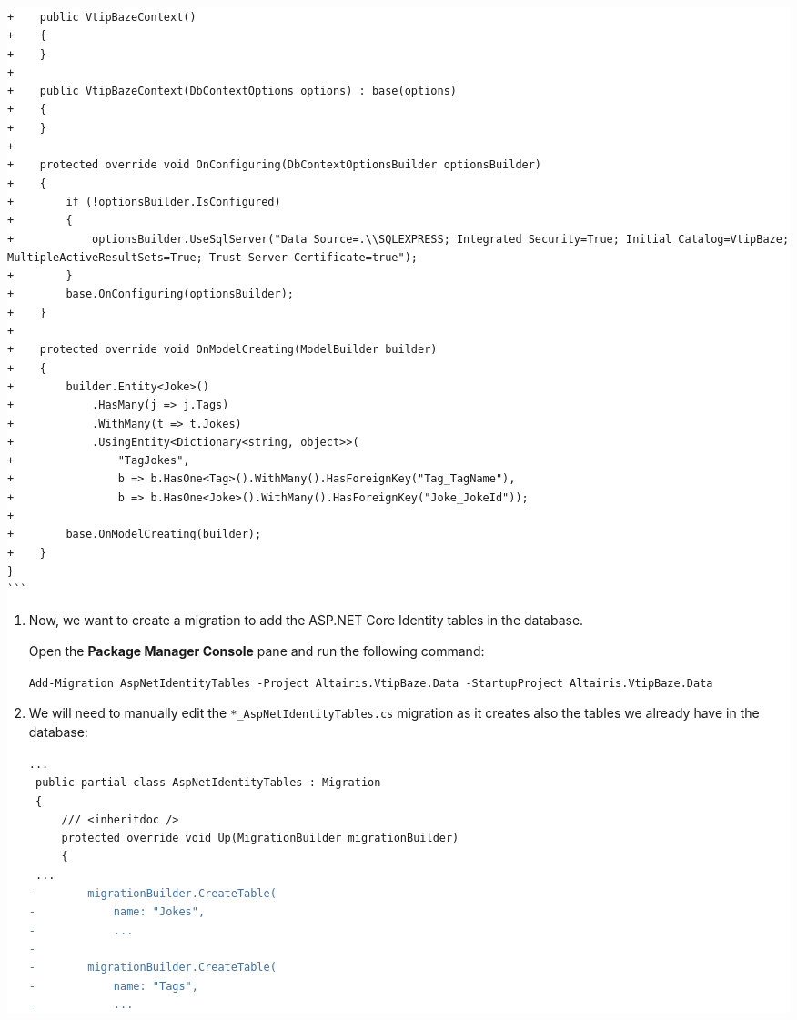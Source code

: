     +    public VtipBazeContext()
    +    {
    +    }
    +
    +    public VtipBazeContext(DbContextOptions options) : base(options)
    +    {
    +    }
    +
    +    protected override void OnConfiguring(DbContextOptionsBuilder optionsBuilder)
    +    {
    +        if (!optionsBuilder.IsConfigured)
    +        {
    +            optionsBuilder.UseSqlServer("Data Source=.\\SQLEXPRESS; Integrated Security=True; Initial Catalog=VtipBaze; MultipleActiveResultSets=True; Trust Server Certificate=true");
    +        }
    +        base.OnConfiguring(optionsBuilder);
    +    }
    +
    +    protected override void OnModelCreating(ModelBuilder builder)
    +    {
    +        builder.Entity<Joke>()
    +            .HasMany(j => j.Tags)
    +            .WithMany(t => t.Jokes)
    +            .UsingEntity<Dictionary<string, object>>(
    +                "TagJokes",
    +                b => b.HasOne<Tag>().WithMany().HasForeignKey("Tag_TagName"),
    +                b => b.HasOne<Joke>().WithMany().HasForeignKey("Joke_JokeId"));
    +
    +        base.OnModelCreating(builder);
    +    }    
    }
    ```

1. Now, we want to create a migration to add the ASP.NET Core Identity tables in the database.

    Open the **Package Manager Console** pane and run the following command:

    ```
    Add-Migration AspNetIdentityTables -Project Altairis.VtipBaze.Data -StartupProject Altairis.VtipBaze.Data
    ```

1. We will need to manually edit the `*_AspNetIdentityTables.cs` migration as it creates also the tables we already have in the database:

    ```diff
    ...
     public partial class AspNetIdentityTables : Migration
     {
         /// <inheritdoc />
         protected override void Up(MigrationBuilder migrationBuilder)
         {            
     ...
    -        migrationBuilder.CreateTable(
    -            name: "Jokes",
    -            ...
    -
    -        migrationBuilder.CreateTable(
    -            name: "Tags",
    -            ...
